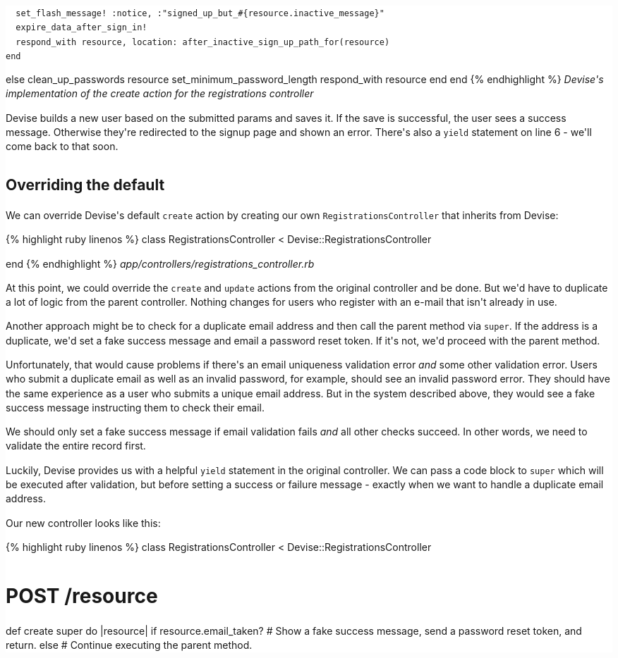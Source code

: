       set_flash_message! :notice, :"signed_up_but_#{resource.inactive_message}"
      expire_data_after_sign_in!
      respond_with resource, location: after_inactive_sign_up_path_for(resource)
    end
  else
    clean_up_passwords resource
    set_minimum_password_length
    respond_with resource
  end
end
{% endhighlight %}
*Devise's implementation of the create action for the registrations controller*

Devise builds a new user based on the submitted params and saves it. If the save is successful, the user sees a success message. Otherwise they're redirected to the signup page and shown an error. There's also a `yield` statement on line 6 - we'll come back to that soon.

## Overriding the default

We can override Devise's default `create` action by creating our own `RegistrationsController` that inherits from Devise:

{% highlight ruby linenos %}
class RegistrationsController < Devise::RegistrationsController

end
{% endhighlight %}
*app/controllers/registrations_controller.rb*

At this point, we could override the `create` and `update` actions from the original controller and be done. But we'd have to duplicate a lot of logic from the parent controller. Nothing changes for users who register with an e-mail that isn't already in use.

Another approach might be to check for a duplicate email address and then call the parent method via `super`. If the address is a duplicate, we'd set a fake success message and email a password reset token. If it's not, we'd proceed with the parent method.

Unfortunately, that would cause problems if there's an email uniqueness validation error _and_ some other validation error. Users who submit a duplicate email as well as an invalid password, for example, should see an invalid password error. They should have the same experience as a user who submits a unique email address. But in the system described above, they would see a fake success message instructing them to check their email.

We should only set a fake success message if email validation fails _and_ all other checks succeed. In other words, we need to validate the entire record first.

Luckily, Devise provides us with a helpful `yield` statement in the original controller. We can pass a code block to `super` which will be executed after validation, but before setting a success or failure message - exactly when we want to handle a duplicate email address.

Our new controller looks like this:

{% highlight ruby linenos %}
class RegistrationsController < Devise::RegistrationsController

  # POST /resource
  def create
    super do |resource|
      if resource.email_taken?
        # Show a fake success message, send a password reset token, and return.
      else
        # Continue executing the parent method.